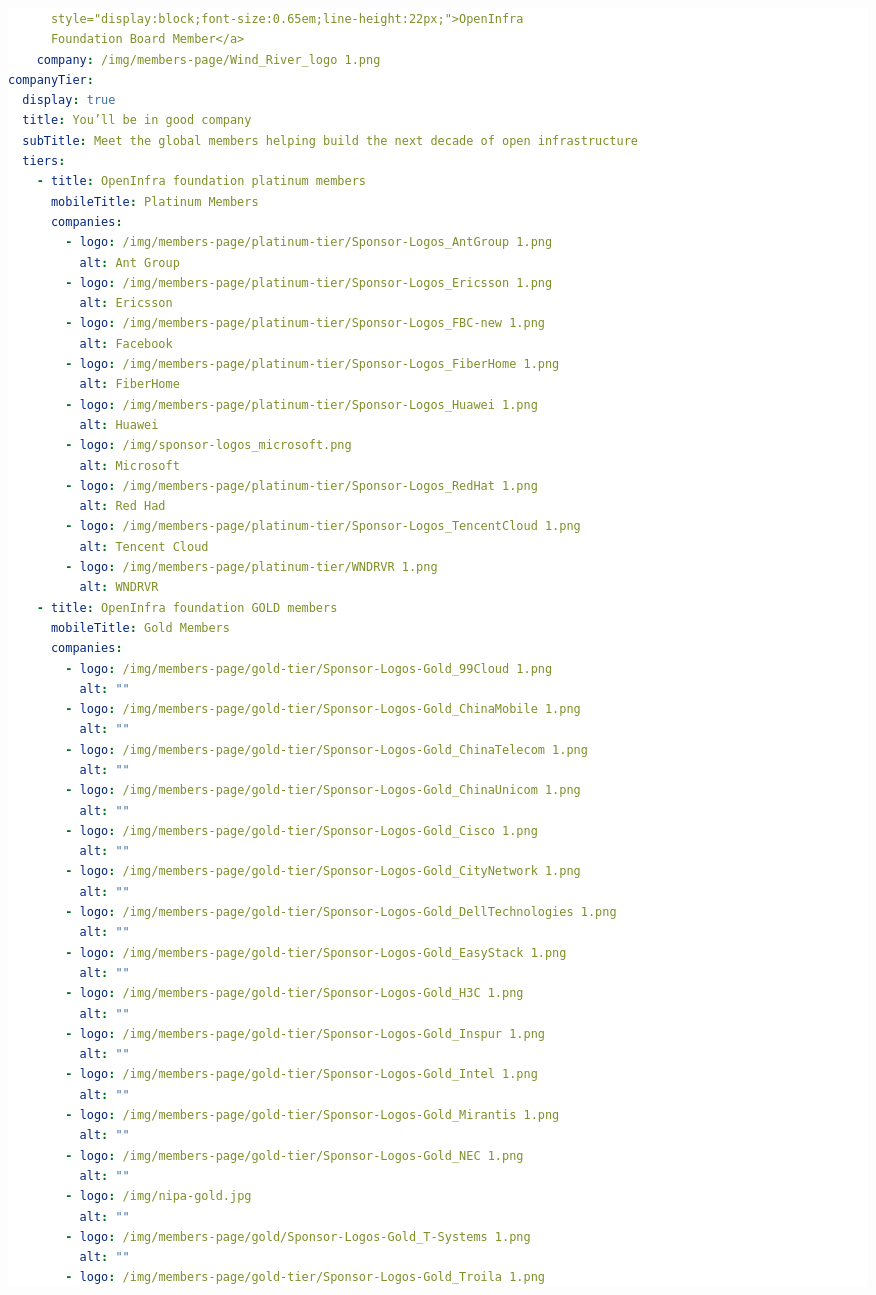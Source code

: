 ```yaml
      style="display:block;font-size:0.65em;line-height:22px;">OpenInfra
      Foundation Board Member</a>
    company: /img/members-page/Wind_River_logo 1.png
companyTier:
  display: true
  title: You’ll be in good company
  subTitle: Meet the global members helping build the next decade of open infrastructure
  tiers:
    - title: OpenInfra foundation platinum members
      mobileTitle: Platinum Members
      companies:
        - logo: /img/members-page/platinum-tier/Sponsor-Logos_AntGroup 1.png
          alt: Ant Group
        - logo: /img/members-page/platinum-tier/Sponsor-Logos_Ericsson 1.png
          alt: Ericsson
        - logo: /img/members-page/platinum-tier/Sponsor-Logos_FBC-new 1.png
          alt: Facebook
        - logo: /img/members-page/platinum-tier/Sponsor-Logos_FiberHome 1.png
          alt: FiberHome
        - logo: /img/members-page/platinum-tier/Sponsor-Logos_Huawei 1.png
          alt: Huawei
        - logo: /img/sponsor-logos_microsoft.png
          alt: Microsoft
        - logo: /img/members-page/platinum-tier/Sponsor-Logos_RedHat 1.png
          alt: Red Had
        - logo: /img/members-page/platinum-tier/Sponsor-Logos_TencentCloud 1.png
          alt: Tencent Cloud
        - logo: /img/members-page/platinum-tier/WNDRVR 1.png
          alt: WNDRVR
    - title: OpenInfra foundation GOLD members
      mobileTitle: Gold Members
      companies:
        - logo: /img/members-page/gold-tier/Sponsor-Logos-Gold_99Cloud 1.png
          alt: ""
        - logo: /img/members-page/gold-tier/Sponsor-Logos-Gold_ChinaMobile 1.png
          alt: ""
        - logo: /img/members-page/gold-tier/Sponsor-Logos-Gold_ChinaTelecom 1.png
          alt: ""
        - logo: /img/members-page/gold-tier/Sponsor-Logos-Gold_ChinaUnicom 1.png
          alt: ""
        - logo: /img/members-page/gold-tier/Sponsor-Logos-Gold_Cisco 1.png
          alt: ""
        - logo: /img/members-page/gold-tier/Sponsor-Logos-Gold_CityNetwork 1.png
          alt: ""
        - logo: /img/members-page/gold-tier/Sponsor-Logos-Gold_DellTechnologies 1.png
          alt: ""
        - logo: /img/members-page/gold-tier/Sponsor-Logos-Gold_EasyStack 1.png
          alt: ""
        - logo: /img/members-page/gold-tier/Sponsor-Logos-Gold_H3C 1.png
          alt: ""
        - logo: /img/members-page/gold-tier/Sponsor-Logos-Gold_Inspur 1.png
          alt: ""
        - logo: /img/members-page/gold-tier/Sponsor-Logos-Gold_Intel 1.png
          alt: ""
        - logo: /img/members-page/gold-tier/Sponsor-Logos-Gold_Mirantis 1.png
          alt: ""
        - logo: /img/members-page/gold-tier/Sponsor-Logos-Gold_NEC 1.png
          alt: ""
        - logo: /img/nipa-gold.jpg
          alt: ""
        - logo: /img/members-page/gold/Sponsor-Logos-Gold_T-Systems 1.png
          alt: ""
        - logo: /img/members-page/gold-tier/Sponsor-Logos-Gold_Troila 1.png
```